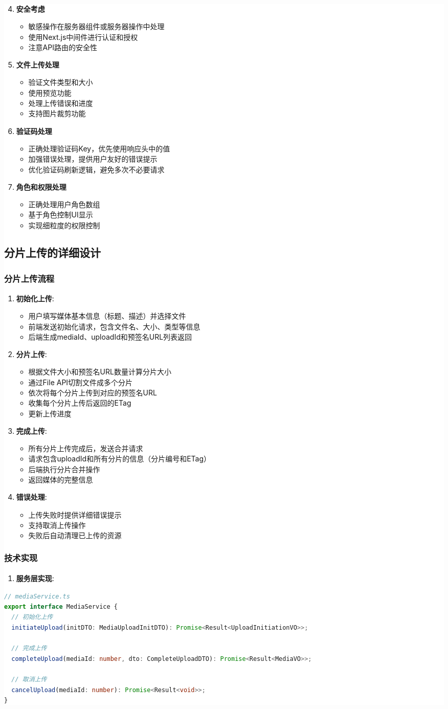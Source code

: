 4. **安全考虑**
   - 敏感操作在服务器组件或服务器操作中处理
   - 使用Next.js中间件进行认证和授权
   - 注意API路由的安全性

5. **文件上传处理**
   - 验证文件类型和大小
   - 使用预览功能
   - 处理上传错误和进度
   - 支持图片裁剪功能

6. **验证码处理**
   - 正确处理验证码Key，优先使用响应头中的值
   - 加强错误处理，提供用户友好的错误提示
   - 优化验证码刷新逻辑，避免多次不必要请求

7. **角色和权限处理**
   - 正确处理用户角色数组
   - 基于角色控制UI显示
   - 实现细粒度的权限控制

## 分片上传的详细设计

### 分片上传流程
1. **初始化上传**:
   - 用户填写媒体基本信息（标题、描述）并选择文件
   - 前端发送初始化请求，包含文件名、大小、类型等信息
   - 后端生成mediaId、uploadId和预签名URL列表返回

2. **分片上传**:
   - 根据文件大小和预签名URL数量计算分片大小
   - 通过File API切割文件成多个分片
   - 依次将每个分片上传到对应的预签名URL
   - 收集每个分片上传后返回的ETag
   - 更新上传进度

3. **完成上传**:
   - 所有分片上传完成后，发送合并请求
   - 请求包含uploadId和所有分片的信息（分片编号和ETag）
   - 后端执行分片合并操作
   - 返回媒体的完整信息

4. **错误处理**:
   - 上传失败时提供详细错误提示
   - 支持取消上传操作
   - 失败后自动清理已上传的资源

### 技术实现
1. **服务层实现**:
```typescript
// mediaService.ts
export interface MediaService {
  // 初始化上传
  initiateUpload(initDTO: MediaUploadInitDTO): Promise<Result<UploadInitiationVO>>;
  
  // 完成上传
  completeUpload(mediaId: number, dto: CompleteUploadDTO): Promise<Result<MediaVO>>;
  
  // 取消上传
  cancelUpload(mediaId: number): Promise<Result<void>>;
}
```
